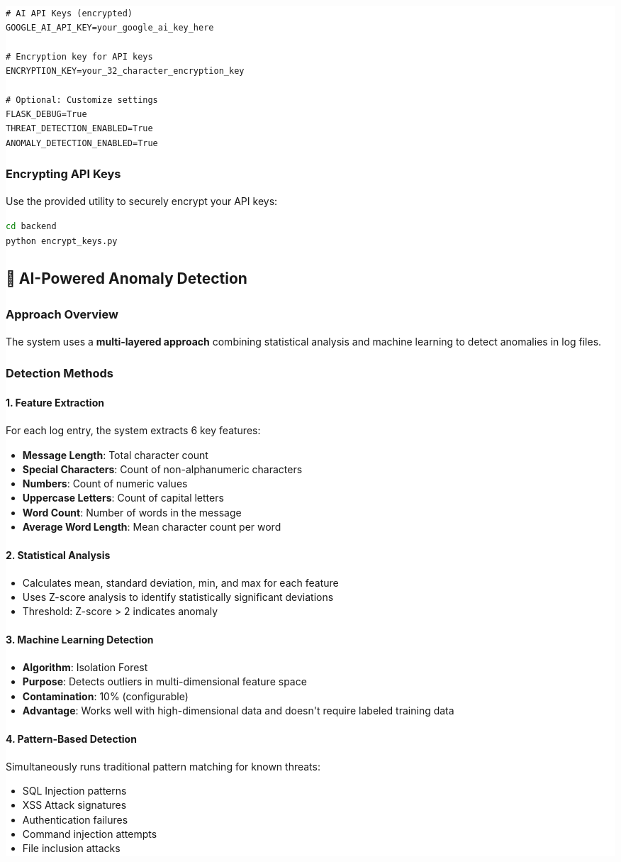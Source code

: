 ```env
# AI API Keys (encrypted)
GOOGLE_AI_API_KEY=your_google_ai_key_here

# Encryption key for API keys
ENCRYPTION_KEY=your_32_character_encryption_key

# Optional: Customize settings
FLASK_DEBUG=True
THREAT_DETECTION_ENABLED=True
ANOMALY_DETECTION_ENABLED=True
```

### Encrypting API Keys
Use the provided utility to securely encrypt your API keys:

```bash
cd backend
python encrypt_keys.py
```

## 🤖 AI-Powered Anomaly Detection

### Approach Overview
The system uses a **multi-layered approach** combining statistical analysis and machine learning to detect anomalies in log files.

### Detection Methods

#### 1. **Feature Extraction**
For each log entry, the system extracts 6 key features:
- **Message Length**: Total character count
- **Special Characters**: Count of non-alphanumeric characters
- **Numbers**: Count of numeric values
- **Uppercase Letters**: Count of capital letters
- **Word Count**: Number of words in the message
- **Average Word Length**: Mean character count per word

#### 2. **Statistical Analysis**
- Calculates mean, standard deviation, min, and max for each feature
- Uses Z-score analysis to identify statistically significant deviations
- Threshold: Z-score > 2 indicates anomaly

#### 3. **Machine Learning Detection**
- **Algorithm**: Isolation Forest
- **Purpose**: Detects outliers in multi-dimensional feature space
- **Contamination**: 10% (configurable)
- **Advantage**: Works well with high-dimensional data and doesn't require labeled training data

#### 4. **Pattern-Based Detection**
Simultaneously runs traditional pattern matching for known threats:
- SQL Injection patterns
- XSS Attack signatures
- Authentication failures
- Command injection attempts
- File inclusion attacks
